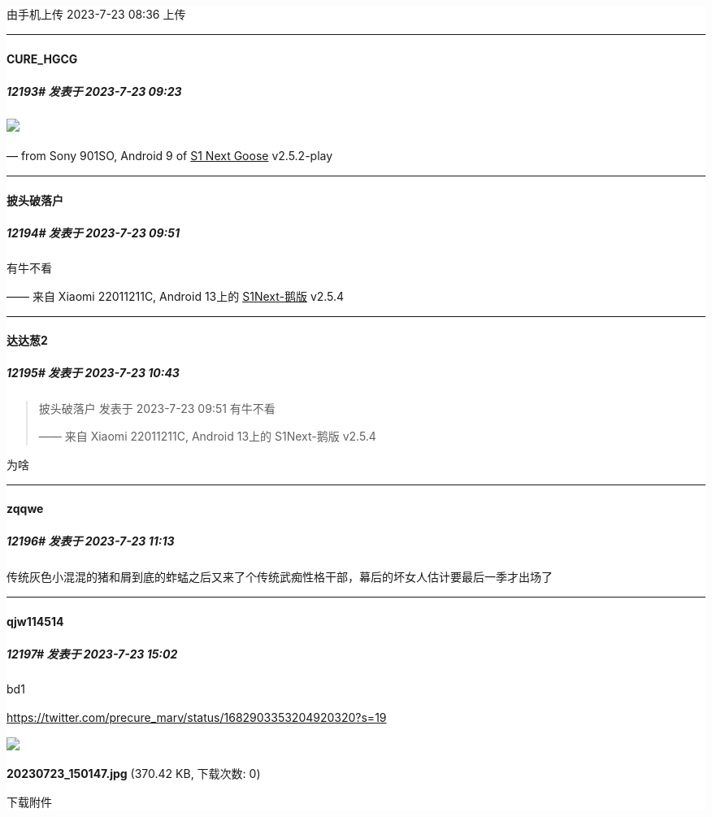 由手机上传
2023-7-23 08:36 上传


*****

####  CURE_HGCG  
##### 12193#       发表于 2023-7-23 09:23

<img src="https://p.sda1.dev/12/fe023c9fe848b51a3bf676ee1a10a269/-1056151e32a849d9.jpg" referrerpolicy="no-referrer">

— from Sony 901SO, Android 9 of [S1 Next Goose](https://pan.baidu.com/s/1mi43uRm) v2.5.2-play


*****

####  披头破落户  
##### 12194#       发表于 2023-7-23 09:51

有牛不看

—— 来自 Xiaomi 22011211C, Android 13上的 [S1Next-鹅版](https://github.com/ykrank/S1-Next/releases) v2.5.4


*****

####  达达葱2  
##### 12195#       发表于 2023-7-23 10:43

<blockquote>披头破落户 发表于 2023-7-23 09:51
有牛不看

—— 来自 Xiaomi 22011211C, Android 13上的 S1Next-鹅版 v2.5.4</blockquote>
为啥


*****

####  zqqwe  
##### 12196#       发表于 2023-7-23 11:13

传统灰色小混混的猪和屑到底的蚱蜢之后又来了个传统武痴性格干部，幕后的坏女人估计要最后一季才出场了


*****

####  qjw114514  
##### 12197#       发表于 2023-7-23 15:02

bd1

https://twitter.com/precure_marv/status/1682903353204920320?s=19

<img src="https://img.saraba1st.com/forum/202307/23/150233neekgoggzz2gveyc.jpg" referrerpolicy="no-referrer">

<strong>20230723_150147.jpg</strong> (370.42 KB, 下载次数: 0)

下载附件
